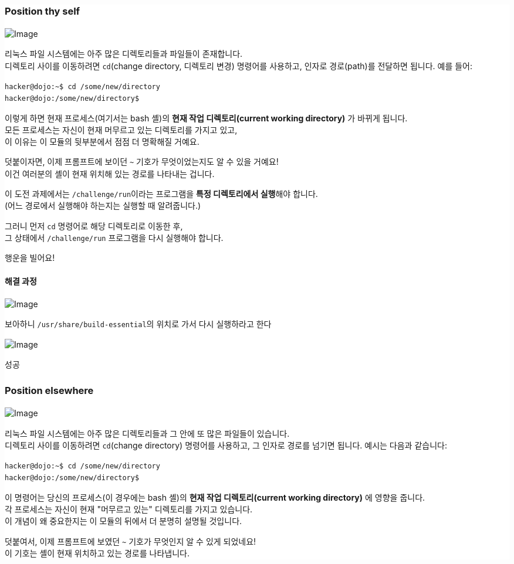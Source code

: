 ### Position thy self

![Image](https://github.com/user-attachments/assets/b96f4523-277c-4180-b97c-88c50dd0a2fa)

리눅스 파일 시스템에는 아주 많은 디렉토리들과 파일들이 존재합니다.  
디렉토리 사이를 이동하려면 `cd`(change directory, 디렉토리 변경) 명령어를 사용하고, 인자로 경로(path)를 전달하면 됩니다. 예를 들어:

```bash
hacker@dojo:~$ cd /some/new/directory
hacker@dojo:/some/new/directory$
```

이렇게 하면 현재 프로세스(여기서는 bash 셸)의 **현재 작업 디렉토리(current working directory)** 가 바뀌게 됩니다.  
모든 프로세스는 자신이 현재 머무르고 있는 디렉토리를 가지고 있고,  
이 이유는 이 모듈의 뒷부분에서 점점 더 명확해질 거예요.

덧붙이자면, 이제 프롬프트에 보이던 `~` 기호가 무엇이었는지도 알 수 있을 거예요!  
이건 여러분의 셸이 현재 위치해 있는 경로를 나타내는 겁니다.

이 도전 과제에서는 `/challenge/run`이라는 프로그램을 **특정 디렉토리에서 실행**해야 합니다.  
(어느 경로에서 실행해야 하는지는 실행할 때 알려줍니다.)

그러니 먼저 `cd` 명령어로 해당 디렉토리로 이동한 후,  
그 상태에서 `/challenge/run` 프로그램을 다시 실행해야 합니다.

행운을 빌어요!


#### 해결 과정

![Image](https://github.com/user-attachments/assets/e26487f8-8c11-4bf8-9500-a901c209738c)

보아하니 `/usr/share/build-essential`의 위치로 가서 다시 실행하라고 한다

![Image](https://github.com/user-attachments/assets/91316b1d-2dd7-4fee-ac0a-c07d15a96e23)

성공

### Position elsewhere

![Image](https://github.com/user-attachments/assets/906c8d19-f446-4041-97af-4fdb44e4fa52)

리눅스 파일 시스템에는 아주 많은 디렉토리들과 그 안에 또 많은 파일들이 있습니다.  
디렉토리 사이를 이동하려면 `cd`(change directory) 명령어를 사용하고, 그 인자로 경로를 넘기면 됩니다. 예시는 다음과 같습니다:

```bash
hacker@dojo:~$ cd /some/new/directory
hacker@dojo:/some/new/directory$
```

이 명령어는 당신의 프로세스(이 경우에는 bash 셸)의 **현재 작업 디렉토리(current working directory)** 에 영향을 줍니다.  
각 프로세스는 자신이 현재 "머무르고 있는" 디렉토리를 가지고 있습니다.  
이 개념이 왜 중요한지는 이 모듈의 뒤에서 더 분명히 설명될 것입니다.

덧붙여서, 이제 프롬프트에 보였던 `~` 기호가 무엇인지 알 수 있게 되었네요!  
이 기호는 셸이 현재 위치하고 있는 경로를 나타냅니다.

